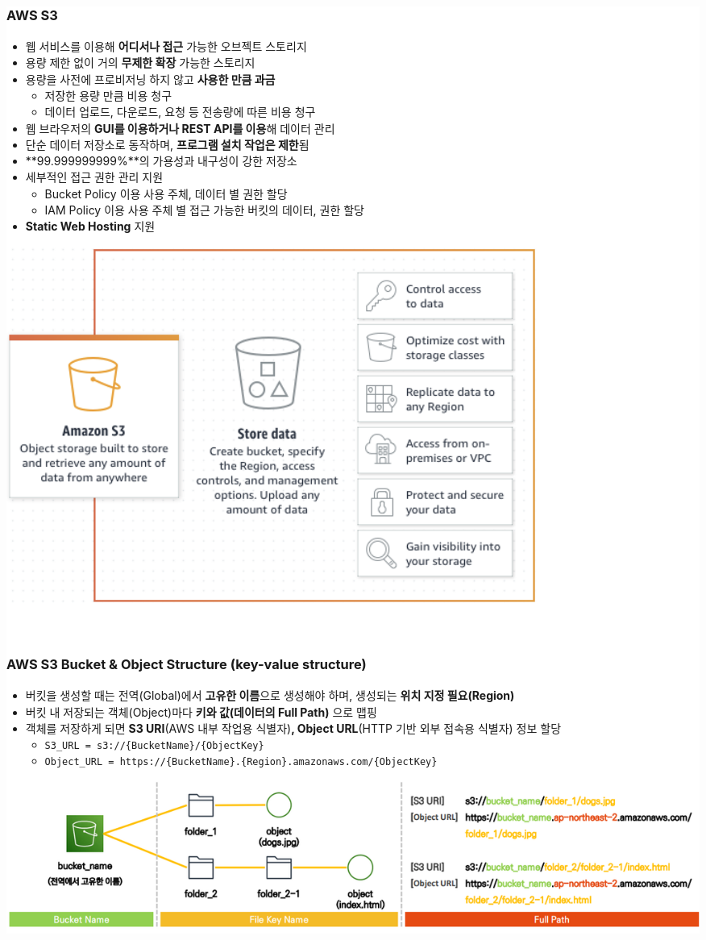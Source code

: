### AWS S3

- 웹 서비스를 이용해 **어디서나 접근** 가능한 오브젝트 스토리지
- 용량 제한 없이 거의 **무제한 확장** 가능한 스토리지
- 용량을 사전에 프로비저닝 하지 않고 **사용한 만큼 과금**
  - 저장한 용량 만큼 비용 청구
  - 데이터 업로드, 다운로드, 요청 등 전송량에 따른 비용 청구
- 웹 브라우저의 **GUI를 이용하거나 REST API를 이용**해 데이터 관리
- 단순 데이터 저장소로 동작하며, **프로그램 설치 작업은 제한**됨
- **99.999999999%**의 가용성과 내구성이 강한 저장소
- 세부적인 접근 권한 관리 지원
  - Bucket Policy 이용 사용 주체, 데이터 별 권한 할당
  - IAM Policy 이용 사용 주체 별 접근 가능한 버킷의 데이터, 권한 할당
- **Static Web Hosting** 지원

![image.png](img/image6.png)

<br/>

### AWS S3 Bucket & Object Structure (key-value structure)

- 버킷을 생성할 때는 전역(Global)에서 **고유한 이름**으로 생성해야 하며, 생성되는 **위치 지정 필요(Region)**
- 버킷 내 저장되는 객체(Object)마다 **키와 값(데이터의 Full Path)** 으로 맵핑
- 객체를 저장하게 되면 **S3 URI**(AWS 내부 작업용 식별자)**, Object URL**(HTTP 기반 외부 접속용 식별자) 정보 할당
  - `S3_URL = s3://{BucketName}/{ObjectKey}`
  - `Object_URL = https://{BucketName}.{Region}.amazonaws.com/{ObjectKey}`

![image.png](img/image7.png)

